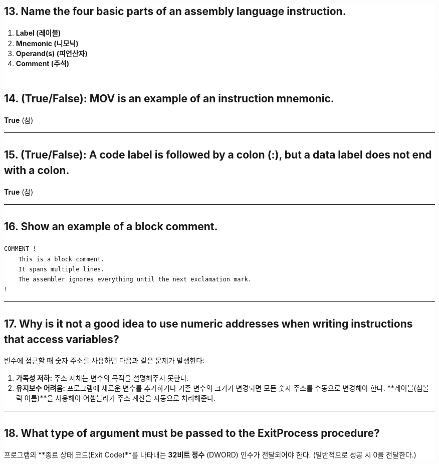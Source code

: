 ## 13\. Name the four basic parts of an assembly language instruction.

1.  **Label (레이블)**
2.  **Mnemonic (니모닉)**
3.  **Operand(s) (피연산자)**
4.  **Comment (주석)**

-----

## 14\. (True/False): MOV is an example of an instruction mnemonic.

**True** (참)

-----

## 15\. (True/False): A code label is followed by a colon (:), but a data label does not end with a colon.

**True** (참)

-----

## 16\. Show an example of a block comment.

```assembly
COMMENT ! 
    This is a block comment.
    It spans multiple lines.
    The assembler ignores everything until the next exclamation mark.
!
```

-----

## 17\. Why is it not a good idea to use numeric addresses when writing instructions that access variables?

변수에 접근할 때 숫자 주소를 사용하면 다음과 같은 문제가 발생한다:

1.  **가독성 저하:** 주소 자체는 변수의 목적을 설명해주지 못한다.
2.  **유지보수 어려움:** 프로그램에 새로운 변수를 추가하거나 기존 변수의 크기가 변경되면 모든 숫자 주소를 수동으로 변경해야 한다. \*\*레이블(심볼릭 이름)\*\*을 사용해야 어셈블러가 주소 계산을 자동으로 처리해준다.

-----

## 18\. What type of argument must be passed to the ExitProcess procedure?

프로그램의 \*\*종료 상태 코드(Exit Code)\*\*를 나타내는 **32비트 정수** (DWORD) 인수가 전달되어야 한다. (일반적으로 성공 시 0을 전달한다.)
